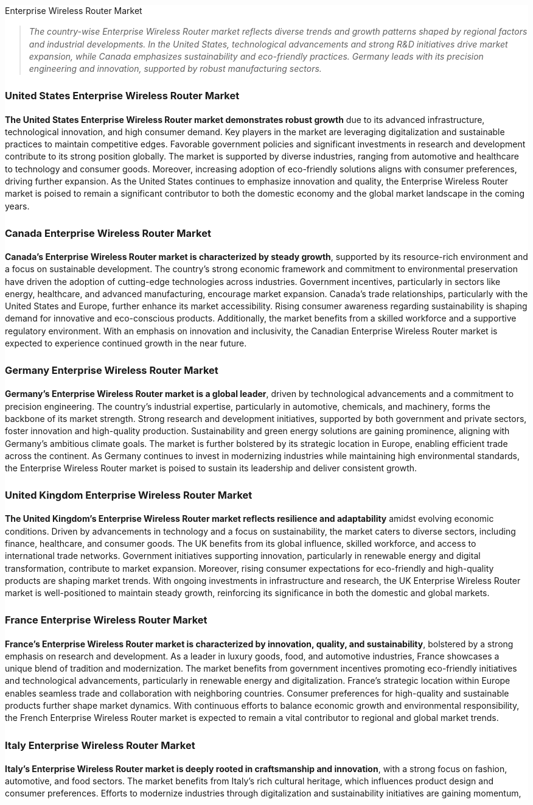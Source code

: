 Enterprise Wireless Router Market<br /></span></h1><blockquote><p><em><span class="">The country-wise Enterprise Wireless Router market reflects diverse trends and growth patterns shaped by regional factors and industrial developments. In the United States, technological advancements and strong R&amp;D initiatives drive market expansion, while Canada emphasizes sustainability and eco-friendly practices. Germany leads with its precision engineering and innovation, supported by robust manufacturing sectors.</span></em></p></blockquote><h3><strong>United States Enterprise Wireless Router Market</strong></h3><p><strong>The United States Enterprise Wireless Router market demonstrates robust growth</strong> due to its advanced infrastructure, technological innovation, and high consumer demand. Key players in the market are leveraging digitalization and sustainable practices to maintain competitive edges. Favorable government policies and significant investments in research and development contribute to its strong position globally. The market is supported by diverse industries, ranging from automotive and healthcare to technology and consumer goods. Moreover, increasing adoption of eco-friendly solutions aligns with consumer preferences, driving further expansion. As the United States continues to emphasize innovation and quality, the Enterprise Wireless Router market is poised to remain a significant contributor to both the domestic economy and the global market landscape in the coming years.</p><h3><strong>Canada Enterprise Wireless Router Market</strong></h3><p><strong>Canada&rsquo;s Enterprise Wireless Router market is characterized by steady growth</strong>, supported by its resource-rich environment and a focus on sustainable development. The country&rsquo;s strong economic framework and commitment to environmental preservation have driven the adoption of cutting-edge technologies across industries. Government incentives, particularly in sectors like energy, healthcare, and advanced manufacturing, encourage market expansion. Canada&rsquo;s trade relationships, particularly with the United States and Europe, further enhance its market accessibility. Rising consumer awareness regarding sustainability is shaping demand for innovative and eco-conscious products. Additionally, the market benefits from a skilled workforce and a supportive regulatory environment. With an emphasis on innovation and inclusivity, the Canadian Enterprise Wireless Router market is expected to experience continued growth in the near future.</p><h3><strong>Germany Enterprise Wireless Router Market</strong></h3><p><strong>Germany&rsquo;s Enterprise Wireless Router market is a global leader</strong>, driven by technological advancements and a commitment to precision engineering. The country&rsquo;s industrial expertise, particularly in automotive, chemicals, and machinery, forms the backbone of its market strength. Strong research and development initiatives, supported by both government and private sectors, foster innovation and high-quality production. Sustainability and green energy solutions are gaining prominence, aligning with Germany&rsquo;s ambitious climate goals. The market is further bolstered by its strategic location in Europe, enabling efficient trade across the continent. As Germany continues to invest in modernizing industries while maintaining high environmental standards, the Enterprise Wireless Router market is poised to sustain its leadership and deliver consistent growth.</p><h3><strong>United Kingdom Enterprise Wireless Router Market</strong></h3><p><strong>The United Kingdom&rsquo;s Enterprise Wireless Router market reflects resilience and adaptability</strong> amidst evolving economic conditions. Driven by advancements in technology and a focus on sustainability, the market caters to diverse sectors, including finance, healthcare, and consumer goods. The UK benefits from its global influence, skilled workforce, and access to international trade networks. Government initiatives supporting innovation, particularly in renewable energy and digital transformation, contribute to market expansion. Moreover, rising consumer expectations for eco-friendly and high-quality products are shaping market trends. With ongoing investments in infrastructure and research, the UK Enterprise Wireless Router market is well-positioned to maintain steady growth, reinforcing its significance in both the domestic and global markets.</p><h3><strong>France Enterprise Wireless Router Market</strong></h3><p><strong>France&rsquo;s Enterprise Wireless Router market is characterized by innovation, quality, and sustainability</strong>, bolstered by a strong emphasis on research and development. As a leader in luxury goods, food, and automotive industries, France showcases a unique blend of tradition and modernization. The market benefits from government incentives promoting eco-friendly initiatives and technological advancements, particularly in renewable energy and digitalization. France&rsquo;s strategic location within Europe enables seamless trade and collaboration with neighboring countries. Consumer preferences for high-quality and sustainable products further shape market dynamics. With continuous efforts to balance economic growth and environmental responsibility, the French Enterprise Wireless Router market is expected to remain a vital contributor to regional and global market trends.</p><h3><strong>Italy Enterprise Wireless Router Market</strong></h3><p><strong>Italy&rsquo;s Enterprise Wireless Router market is deeply rooted in craftsmanship and innovation</strong>, with a strong focus on fashion, automotive, and food sectors. The market benefits from Italy&rsquo;s rich cultural heritage, which influences product design and consumer preferences. Efforts to modernize industries through digitalization and sustainability initiatives are gaining momentum,
